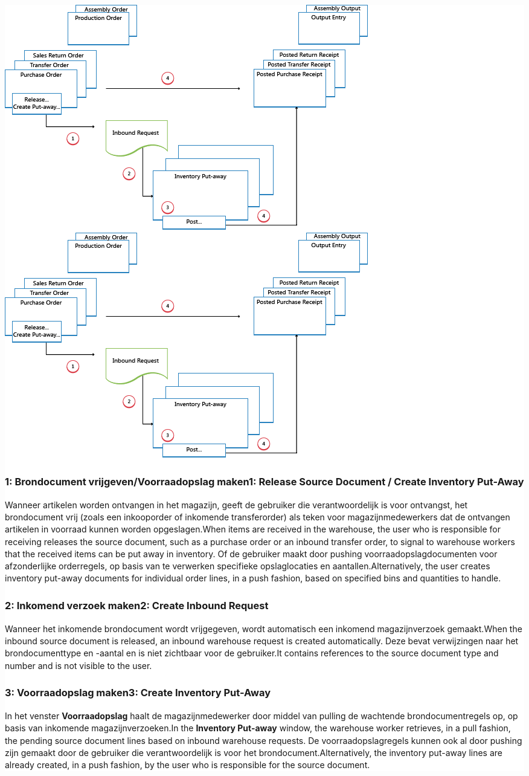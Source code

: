 <span data-ttu-id="89da6-154">![Inkomende stroom in standaardmagazijnconfiguraties](media/design_details_warehouse_management_inbound_basic_flow.png "design_details_warehouse_management_inbound_basic_flow")</span><span class="sxs-lookup"><span data-stu-id="89da6-154">![Inbound flow in basic warehouse configurations](media/design_details_warehouse_management_inbound_basic_flow.png "design_details_warehouse_management_inbound_basic_flow")</span></span>  

### <a name="1-release-source-document--create-inventory-put-away"></a><span data-ttu-id="89da6-155">1: Brondocument vrijgeven/Voorraadopslag maken</span><span class="sxs-lookup"><span data-stu-id="89da6-155">1: Release Source Document / Create Inventory Put-Away</span></span>  
<span data-ttu-id="89da6-156">Wanneer artikelen worden ontvangen in het magazijn, geeft de gebruiker die verantwoordelijk is voor ontvangst, het brondocument vrij (zoals een inkooporder of inkomende transferorder) als teken voor magazijnmedewerkers dat de ontvangen artikelen in voorraad kunnen worden opgeslagen.</span><span class="sxs-lookup"><span data-stu-id="89da6-156">When items are received in the warehouse, the user who is responsible for receiving releases the source document, such as a purchase order or an inbound transfer order, to signal to warehouse workers that the received items can be put away in inventory.</span></span> <span data-ttu-id="89da6-157">Of de gebruiker maakt door pushing voorraadopslagdocumenten voor afzonderlijke orderregels, op basis van te verwerken specifieke opslaglocaties en aantallen.</span><span class="sxs-lookup"><span data-stu-id="89da6-157">Alternatively, the user creates inventory put-away documents for individual order lines, in a push fashion, based on specified bins and quantities to handle.</span></span>  

### <a name="2-create-inbound-request"></a><span data-ttu-id="89da6-158">2: Inkomend verzoek maken</span><span class="sxs-lookup"><span data-stu-id="89da6-158">2: Create Inbound Request</span></span>  
<span data-ttu-id="89da6-159">Wanneer het inkomende brondocument wordt vrijgegeven, wordt automatisch een inkomend magazijnverzoek gemaakt.</span><span class="sxs-lookup"><span data-stu-id="89da6-159">When the inbound source document is released, an inbound warehouse request is created automatically.</span></span> <span data-ttu-id="89da6-160">Deze bevat verwijzingen naar het brondocumenttype en -aantal en is niet zichtbaar voor de gebruiker.</span><span class="sxs-lookup"><span data-stu-id="89da6-160">It contains references to the source document type and number and is not visible to the user.</span></span>  

### <a name="3-create-inventory-put-away"></a><span data-ttu-id="89da6-161">3: Voorraadopslag maken</span><span class="sxs-lookup"><span data-stu-id="89da6-161">3: Create Inventory Put-Away</span></span>  
<span data-ttu-id="89da6-162">In het venster **Voorraadopslag** haalt de magazijnmedewerker door middel van pulling de wachtende brondocumentregels op, op basis van inkomende magazijnverzoeken.</span><span class="sxs-lookup"><span data-stu-id="89da6-162">In the **Inventory Put-away** window, the warehouse worker retrieves, in a pull fashion, the pending source document lines based on inbound warehouse requests.</span></span> <span data-ttu-id="89da6-163">De voorraadopslagregels kunnen ook al door pushing zijn gemaakt door de gebruiker die verantwoordelijk is voor het brondocument.</span><span class="sxs-lookup"><span data-stu-id="89da6-163">Alternatively, the inventory put-away lines are already created, in a push fashion, by the user who is responsible for the source document.</span></span>  